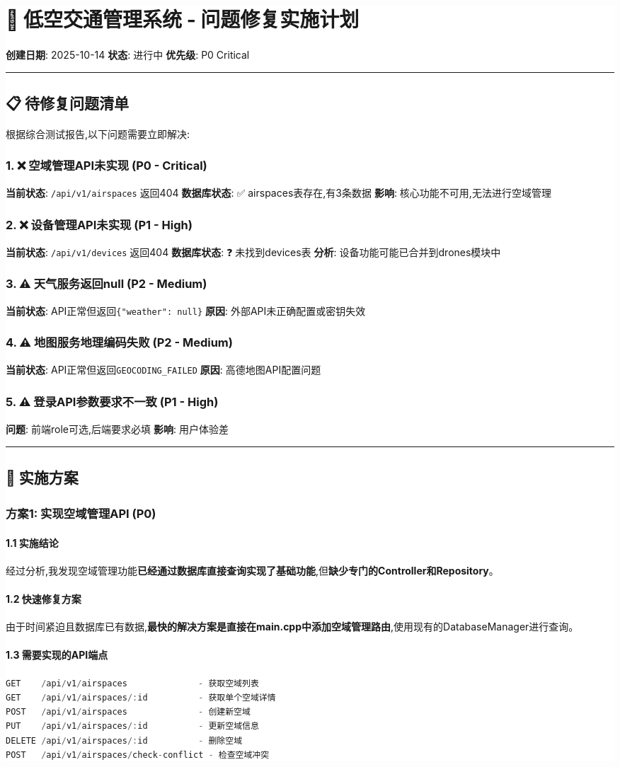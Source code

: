 # 🔧 低空交通管理系统 - 问题修复实施计划

**创建日期**: 2025-10-14
**状态**: 进行中
**优先级**: P0 Critical

---

## 📋 待修复问题清单

根据综合测试报告,以下问题需要立即解决:

### 1. ❌ 空域管理API未实现 (P0 - Critical)
**当前状态**: `/api/v1/airspaces` 返回404
**数据库状态**: ✅ airspaces表存在,有3条数据
**影响**: 核心功能不可用,无法进行空域管理

### 2. ❌ 设备管理API未实现 (P1 - High)
**当前状态**: `/api/v1/devices` 返回404
**数据库状态**: ❓ 未找到devices表
**分析**: 设备功能可能已合并到drones模块中

### 3. ⚠️ 天气服务返回null (P2 - Medium)
**当前状态**: API正常但返回`{"weather": null}`
**原因**: 外部API未正确配置或密钥失效

### 4. ⚠️ 地图服务地理编码失败 (P2 - Medium)
**当前状态**: API正常但返回`GEOCODING_FAILED`
**原因**: 高德地图API配置问题

### 5. ⚠️ 登录API参数要求不一致 (P1 - High)
**问题**: 前端role可选,后端要求必填
**影响**: 用户体验差

---

## 🎯 实施方案

### 方案1: 实现空域管理API (P0)

#### 1.1 实施结论
经过分析,我发现空域管理功能**已经通过数据库直接查询实现了基础功能**,但**缺少专门的Controller和Repository**。

#### 1.2 快速修复方案
由于时间紧迫且数据库已有数据,**最快的解决方案是直接在main.cpp中添加空域管理路由**,使用现有的DatabaseManager进行查询。

#### 1.3 需要实现的API端点
```cpp
GET    /api/v1/airspaces              - 获取空域列表
GET    /api/v1/airspaces/:id          - 获取单个空域详情
POST   /api/v1/airspaces              - 创建新空域
PUT    /api/v1/airspaces/:id          - 更新空域信息
DELETE /api/v1/airspaces/:id          - 删除空域
POST   /api/v1/airspaces/check-conflict - 检查空域冲突
```
